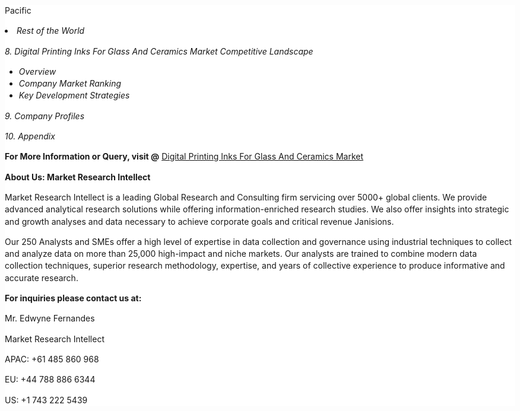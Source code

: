 Pacific</span></em></li><li><em><span class="">Rest of the World</span></em></li></ul><p><em><span class="font-[700]">8. Digital Printing Inks For Glass And Ceramics Market Competitive Landscape</span></em></p><ul><li><em><span class="">Overview</span></em></li><li><em><span class="">Company Market Ranking</span></em></li><li><em><span class="">Key Development Strategies</span></em></li></ul><p><em><span class="font-[700]">9. Company Profiles</span></em></p><p><em><span class="font-[700]">10. Appendix</span></em></p><p><span class="font-[700]"><strong>For More Information or Query, visit&nbsp;@</strong>&nbsp;</span><span class="font-[700]"><a href="https://www.marketresearchintellect.com/product/global-digital-printing-inks-for-glass-and-ceramics-market/?utm_source=Linkedin&utm_medium=016" target="_blank" data-tracking-control-name="article-ssr-frontend-pulse_little-text-block" data-tracking-will-navigate="" data-test-link="">Digital Printing Inks For Glass And Ceramics Market</a></span></p><p><strong><span class="font-[700]">About Us: Market Research Intellect</span></strong></p><p><span class="">Market Research Intellect is a leading Global Research and Consulting firm servicing over 5000+ global clients. We provide advanced analytical research solutions while offering information-enriched research studies.&nbsp;</span>We also offer insights into strategic and growth analyses and data necessary to achieve corporate goals and critical revenue Janisions.</p><p><span class="">Our 250 Analysts and SMEs offer a high level of expertise in data collection and governance using industrial techniques to collect and analyze data on more than 25,000 high-impact and niche markets. Our analysts are trained to combine modern data collection techniques, superior research methodology, expertise, and years of collective experience to produce informative and accurate research.</span></p><p><strong>For inquiries please contact us at:</strong></p><p>Mr. Edwyne Fernandes</p><p>Market Research Intellect</p><p>APAC: +61 485 860 968</p><p>EU: +44 788 886 6344</p><p>US: +1 743 222 5439</p>
